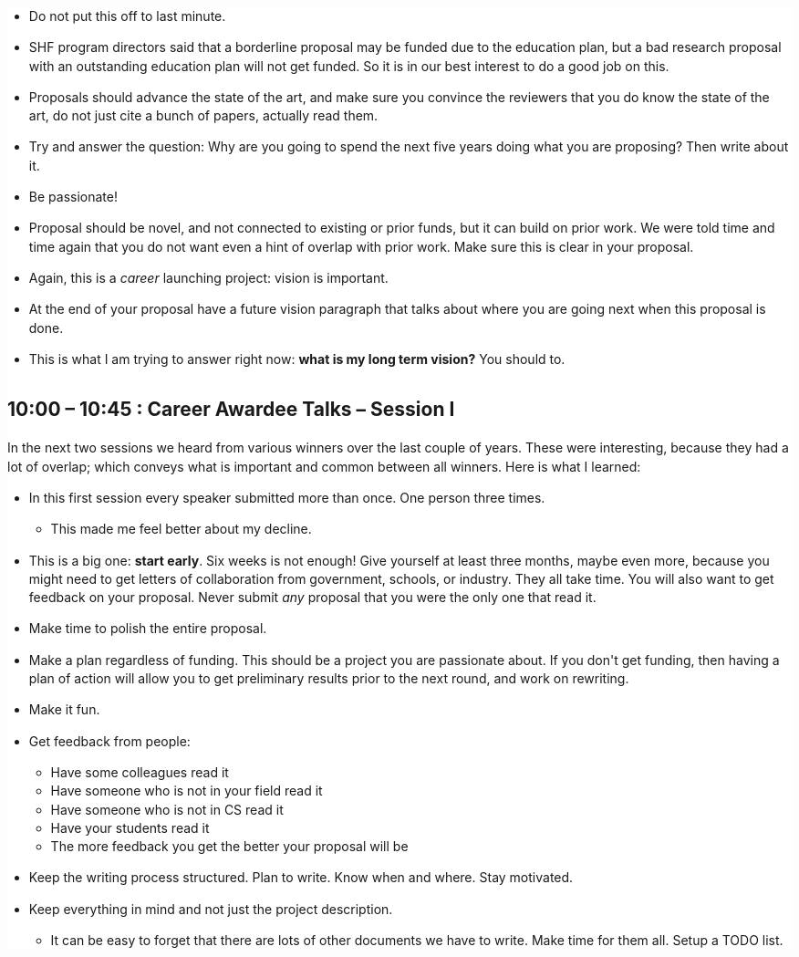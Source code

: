   - Do not put this off to last minute.

  - SHF program directors said that a borderline proposal may be funded due to the education plan, but a bad research proposal with an outstanding education plan will not get funded.  So it is in our best interest to do a good job on this.  

- Proposals should advance the state of the art, and make sure you convince the reviewers that you do know the state of the art, do not just cite a bunch of papers, actually read them.

- Try and answer the question:  Why are you going to spend the next five years doing what you are proposing?  Then write about it.

- Be passionate!  

- Proposal should be novel, and not connected to existing or prior funds, but it can build on prior work.  We were told time and time again that you do not want even a hint of overlap with prior work. Make sure this is clear in your proposal.  

- Again, this is a *career* launching project: vision is important.

- At the end of your proposal have a future vision paragraph that talks about where you are going next when this proposal is done.

- This is what I am trying to answer right now: **what is my long term vision?**  You should to.

10:00 – 10:45 : Career Awardee Talks – Session I
--

In the next two sessions we heard from various winners over the last couple of years.    These were interesting, because they had a lot of overlap; which conveys what is important and common between all winners.  Here is what I learned:

- In this first session every speaker submitted more than once.  One person three times.
  - This made me feel better about my decline.

- This is a big one: **start early**.   Six weeks is not enough!  Give yourself at least three months, maybe even more, because you might need to get letters of collaboration from government, schools, or industry.  They all take time.  You will also want to get feedback on your proposal.  Never submit *any* proposal that you were the only one that read it.

- Make time to polish the entire proposal.

- Make a plan regardless of funding.  This should be a project you are passionate about.  If you don't get funding, then having a plan of action will allow you to get preliminary results prior to the next round, and work on rewriting.

- Make it fun.

- Get feedback from people:
  - Have some colleagues read it
  - Have someone who is not in your field read it
  - Have someone who is not in CS read it
  - Have your students read it
  - The more feedback you get the better your proposal will be

- Keep the writing process structured.  Plan to write.  Know when and where.  Stay motivated.

- Keep everything in mind and not just the project description.
  - It can be easy to forget that there are lots of other documents we have to write.  Make time for them all.  Setup a TODO list.
